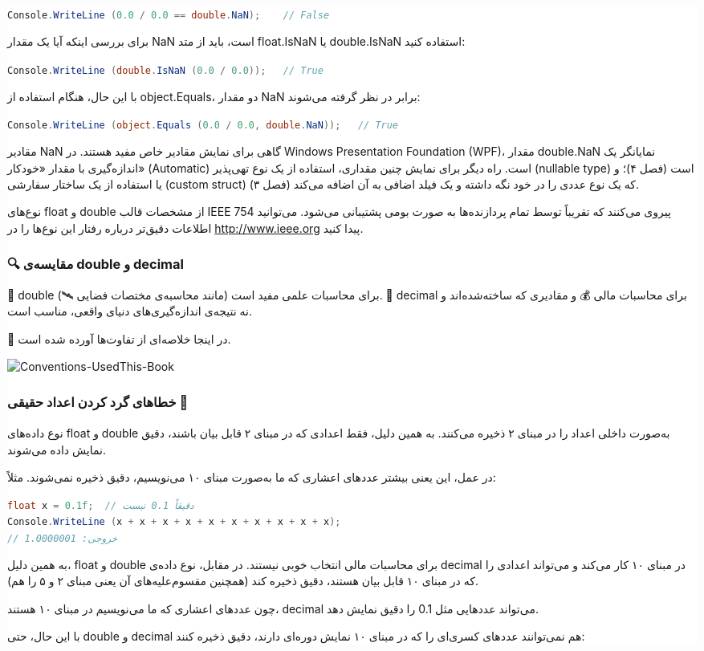 ```csharp
Console.WriteLine (0.0 / 0.0 == double.NaN);    // False
```
برای بررسی اینکه آیا یک مقدار NaN است، باید از متد float.IsNaN یا double.IsNaN استفاده کنید:

```csharp
Console.WriteLine (double.IsNaN (0.0 / 0.0));   // True
```
با این حال، هنگام استفاده از object.Equals، دو مقدار NaN برابر در نظر گرفته می‌شوند:

```csharp
Console.WriteLine (object.Equals (0.0 / 0.0, double.NaN));   // True
```
مقادیر NaN گاهی برای نمایش مقادیر خاص مفید هستند.
در Windows Presentation Foundation (WPF)، مقدار double.NaN نمایانگر یک اندازه‌گیری با مقدار «خودکار» (Automatic) است.
راه دیگر برای نمایش چنین مقداری، استفاده از یک نوع تهی‌پذیر (nullable type) است (فصل ۴)؛
و یا استفاده از یک ساختار سفارشی (custom struct) که یک نوع عددی را در خود نگه داشته و یک فیلد اضافی به آن اضافه می‌کند (فصل ۳).

نوع‌های float و double از مشخصات قالب IEEE 754 پیروی می‌کنند که تقریباً توسط تمام پردازنده‌ها به صورت بومی پشتیبانی می‌شود.
می‌توانید اطلاعات دقیق‌تر درباره رفتار این نوع‌ها را در http://www.ieee.org پیدا کنید.

### 🔍 مقایسه‌ی double و decimal

🔹 double برای محاسبات علمی مفید است (مانند محاسبه‌ی مختصات فضایی 🛰️).
🔹 decimal برای محاسبات مالی 💰 و مقادیری که ساخته‌شده‌اند و نه نتیجه‌ی اندازه‌گیری‌های دنیای واقعی، مناسب است.

📌 در اینجا خلاصه‌ای از تفاوت‌ها آورده شده است.

![Conventions-UsedThis-Book](../../assets/image/02/Table-2-5.png) 

### خطاهای گرد کردن اعداد حقیقی 🧮

نوع داده‌های float و double به‌صورت داخلی اعداد را در مبنای ۲ ذخیره می‌کنند.
به همین دلیل، فقط اعدادی که در مبنای ۲ قابل بیان باشند، دقیق نمایش داده می‌شوند.

در عمل، این یعنی بیشتر عددهای اعشاری که ما به‌صورت مبنای ۱۰ می‌نویسیم، دقیق ذخیره نمی‌شوند.
مثلاً:

```csharp
float x = 0.1f;  // دقیقاً 0.1 نیست
Console.WriteLine (x + x + x + x + x + x + x + x + x + x);
// خروجی: 1.0000001
```
به همین دلیل، float و double برای محاسبات مالی انتخاب خوبی نیستند.
در مقابل، نوع داده‌ی decimal در مبنای ۱۰ کار می‌کند و می‌تواند اعدادی را که در مبنای ۱۰ قابل بیان هستند، دقیق ذخیره کند (همچنین مقسوم‌علیه‌های آن یعنی مبنای ۲ و ۵ را هم).

چون عددهای اعشاری که ما می‌نویسیم در مبنای ۱۰ هستند، decimal می‌تواند عددهایی مثل 0.1 را دقیق نمایش دهد.

با این حال، حتی double و decimal هم نمی‌توانند عددهای کسری‌ای را که در مبنای ۱۰ نمایش دوره‌ای دارند، دقیق ذخیره کنند:
